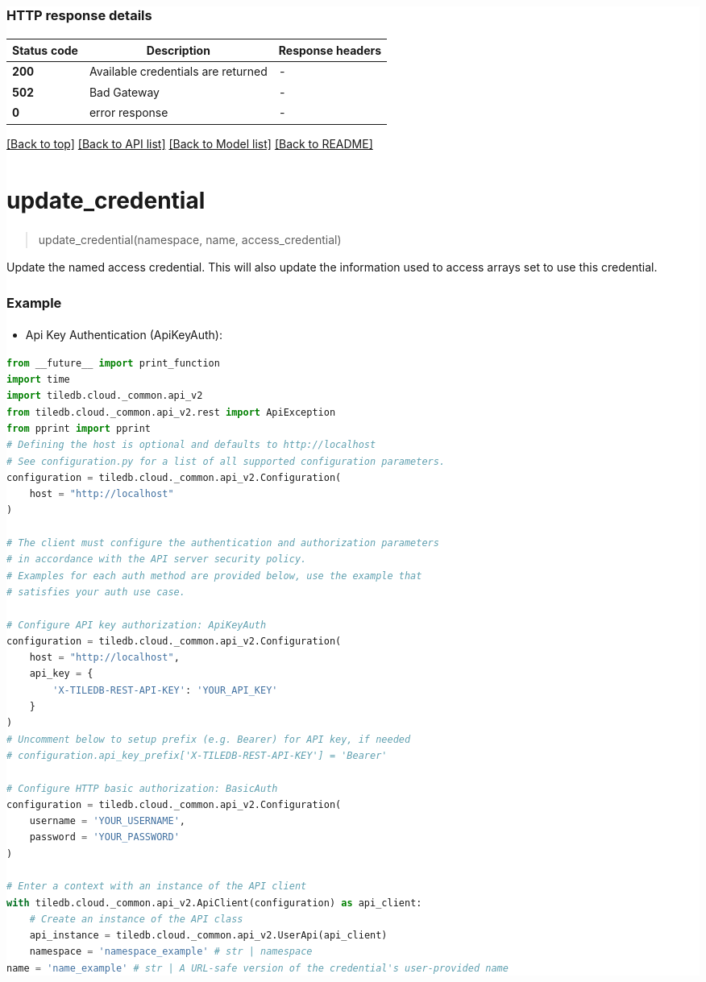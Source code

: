 ### HTTP response details

| Status code | Description                        | Response headers |
| ----------- | ---------------------------------- | ---------------- |
| **200**     | Available credentials are returned | -                |
| **502**     | Bad Gateway                        | -                |
| **0**       | error response                     | -                |

[[Back to top]](#) [[Back to API list]](../README.md#documentation-for-api-endpoints) [[Back to Model list]](../README.md#documentation-for-models) [[Back to README]](../README.md)

# **update_credential**

> update_credential(namespace, name, access_credential)

Update the named access credential. This will also update the information used to access arrays set to use this credential.

### Example

- Api Key Authentication (ApiKeyAuth):

```python
from __future__ import print_function
import time
import tiledb.cloud._common.api_v2
from tiledb.cloud._common.api_v2.rest import ApiException
from pprint import pprint
# Defining the host is optional and defaults to http://localhost
# See configuration.py for a list of all supported configuration parameters.
configuration = tiledb.cloud._common.api_v2.Configuration(
    host = "http://localhost"
)

# The client must configure the authentication and authorization parameters
# in accordance with the API server security policy.
# Examples for each auth method are provided below, use the example that
# satisfies your auth use case.

# Configure API key authorization: ApiKeyAuth
configuration = tiledb.cloud._common.api_v2.Configuration(
    host = "http://localhost",
    api_key = {
        'X-TILEDB-REST-API-KEY': 'YOUR_API_KEY'
    }
)
# Uncomment below to setup prefix (e.g. Bearer) for API key, if needed
# configuration.api_key_prefix['X-TILEDB-REST-API-KEY'] = 'Bearer'

# Configure HTTP basic authorization: BasicAuth
configuration = tiledb.cloud._common.api_v2.Configuration(
    username = 'YOUR_USERNAME',
    password = 'YOUR_PASSWORD'
)

# Enter a context with an instance of the API client
with tiledb.cloud._common.api_v2.ApiClient(configuration) as api_client:
    # Create an instance of the API class
    api_instance = tiledb.cloud._common.api_v2.UserApi(api_client)
    namespace = 'namespace_example' # str | namespace
name = 'name_example' # str | A URL-safe version of the credential's user-provided name
```